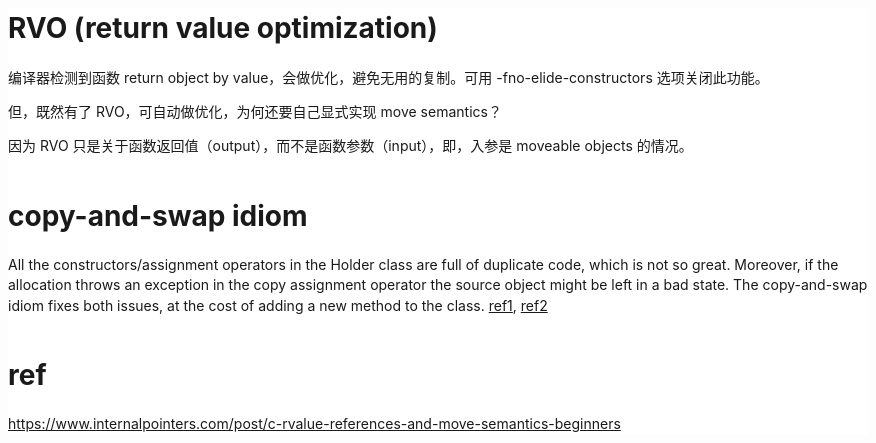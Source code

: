 
# RVO (return value optimization)

编译器检测到函数 return object by value，会做优化，避免无用的复制。可用 -fno-elide-constructors 选项关闭此功能。

但，既然有了 RVO，可自动做优化，为何还要自己显式实现 move semantics？

因为 RVO 只是关于函数返回值（output），而不是函数参数（input），即，入参是 moveable objects 的情况。

# copy-and-swap idiom

All the constructors/assignment operators in the Holder class are full of duplicate code, which is not so great. Moreover, if the allocation throws an exception in the copy assignment operator the source object might be left in a bad state. The copy-and-swap idiom fixes both issues, at the cost of adding a new method to the class. [ref1](https://stackoverflow.com/a/3279550/3296421), [ref2](https://en.wikibooks.org/wiki/More_C%2B%2B_Idioms/Copy-and-swap)

# ref

https://www.internalpointers.com/post/c-rvalue-references-and-move-semantics-beginners
